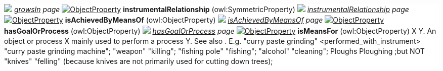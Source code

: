  [![](../../../../../../../../../../../../../../../../../../../../../../../../../../../../../../../../../../../../../../../../../../../../../../../../../../../../../../../../../../../../../../../../../../../../../../../../../../../../../../../../../../../../../../../../../../../../../../../../../../../../../../../../../../../../../../../../../../../../../../../../../../../../../../../../../../../../../../../../../../../../../../../../../../../../../../../../../../../../../../images/thumb/8/87/ArrowRight.gif/11px-ArrowRight.gif)](../Image/ArrowRight.gif.md "ArrowRight.gif") _[growsIn](../Submissions/AOS_AGROVOC_Concept_Server_fundation_ontology_model/growsIn.md "Submissions:AOS AGROVOC Concept Server fundation ontology model/growsIn") page_
[![ObjectProperty](../../../../../../../../../../../../../../../../../../../../../../../../../../../../../../../../../../../../../../../../../../../../../../../../../../../../../../../../../../../../../../../../../../../../../../../../../../../../../../../../../../../../../../../../../../../../../../../../../../../../../../../../../../../../../../../../../../../../../../../../../../../../../images/thumb/c/c3/ObjectProperty.gif/20px-ObjectProperty.gif)](../Image/ObjectProperty.gif.md "ObjectProperty") __instrumentalRelationship__ (owl:SymmetricProperty) 
 [![](../../../../../../../../../../../../../../../../../../../../../../../../../../../../../../../../../../../../../../../../../../../../../../../../../../../../../../../../../../../../../../../../../../../../../../../../../../../../../../../../../../../../../../../../../../../../../../../../../../../../../../../../../../../../../../../../../../../../../../../../../../../../../../../../../../../../../../../../../../../../../../../../../../../../../../../../../../../../../../images/thumb/8/87/ArrowRight.gif/11px-ArrowRight.gif)](../Image/ArrowRight.gif.md "ArrowRight.gif") _[instrumentalRelationship](../Submissions/AOS_AGROVOC_Concept_Server_fundation_ontology_model/instrumentalRelationship.md "Submissions:AOS AGROVOC Concept Server fundation ontology model/instrumentalRelationship") page_
[![ObjectProperty](../../../../../../../../../../../../../../../../../../../../../../../../../../../../../../../../../../../../../../../../../../../../../../../../../../../../../../../../../../../../../../../../../../../../../../../../../../../../../../../../../../../../../../../../../../../../../../../../../../../../../../../../../../../../../../../../../../../../../../../../../../../../../images/thumb/c/c3/ObjectProperty.gif/20px-ObjectProperty.gif)](../Image/ObjectProperty.gif.md "ObjectProperty") __isAchievedByMeansOf__ (owl:ObjectProperty) 
 [![](../../../../../../../../../../../../../../../../../../../../../../../../../../../../../../../../../../../../../../../../../../../../../../../../../../../../../../../../../../../../../../../../../../../../../../../../../../../../../../../../../../../../../../../../../../../../../../../../../../../../../../../../../../../../../../../../../../../../../../../../../../../../../../../../../../../../../../../../../../../../../../../../../../../../../../../../../../../../../../images/thumb/8/87/ArrowRight.gif/11px-ArrowRight.gif)](../Image/ArrowRight.gif.md "ArrowRight.gif") _[isAchievedByMeansOf](../Submissions/AOS_AGROVOC_Concept_Server_fundation_ontology_model/isAchievedByMeansOf.md "Submissions:AOS AGROVOC Concept Server fundation ontology model/isAchievedByMeansOf") page_
[![ObjectProperty](../../../../../../../../../../../../../../../../../../../../../../../../../../../../../../../../../../../../../../../../../../../../../../../../../../../../../../../../../../../../../../../../../../../../../../../../../../../../../../../../../../../../../../../../../../../../../../../../../../../../../../../../../../../../../../../../../../../../../../../../../../../../../images/thumb/c/c3/ObjectProperty.gif/20px-ObjectProperty.gif)](../Image/ObjectProperty.gif.md "ObjectProperty") __hasGoalOrProcess__ (owl:ObjectProperty) 
 [![](../../../../../../../../../../../../../../../../../../../../../../../../../../../../../../../../../../../../../../../../../../../../../../../../../../../../../../../../../../../../../../../../../../../../../../../../../../../../../../../../../../../../../../../../../../../../../../../../../../../../../../../../../../../../../../../../../../../../../../../../../../../../../../../../../../../../../../../../../../../../../../../../../../../../../../../../../../../../../../images/thumb/8/87/ArrowRight.gif/11px-ArrowRight.gif)](../Image/ArrowRight.gif.md "ArrowRight.gif") _[hasGoalOrProcess](../Submissions/AOS_AGROVOC_Concept_Server_fundation_ontology_model/hasGoalOrProcess.md "Submissions:AOS AGROVOC Concept Server fundation ontology model/hasGoalOrProcess") page_
[![ObjectProperty](../../../../../../../../../../../../../../../../../../../../../../../../../../../../../../../../../../../../../../../../../../../../../../../../../../../../../../../../../../../../../../../../../../../../../../../../../../../../../../../../../../../../../../../../../../../../../../../../../../../../../../../../../../../../../../../../../../../../../../../../../../../../../images/thumb/c/c3/ObjectProperty.gif/20px-ObjectProperty.gif)](../Image/ObjectProperty.gif.md "ObjectProperty") __isMeansFor__ (owl:ObjectProperty) X <isMeans for> Y. An object or process X mainly used to perform a process Y. See also <used as>. E.g. "curry paste grinding" <performed\_with\_instrument> "curry paste grinding machine"; "weapon" <is means for> "killing"; "fishing pole" <is means for> "fishing"; "alcohol" <is means for> "cleaning"; Ploughs <is means for> Ploughing ;but NOT "knives" <is means for> "felling" (because knives are not primarily used for cutting down trees); 